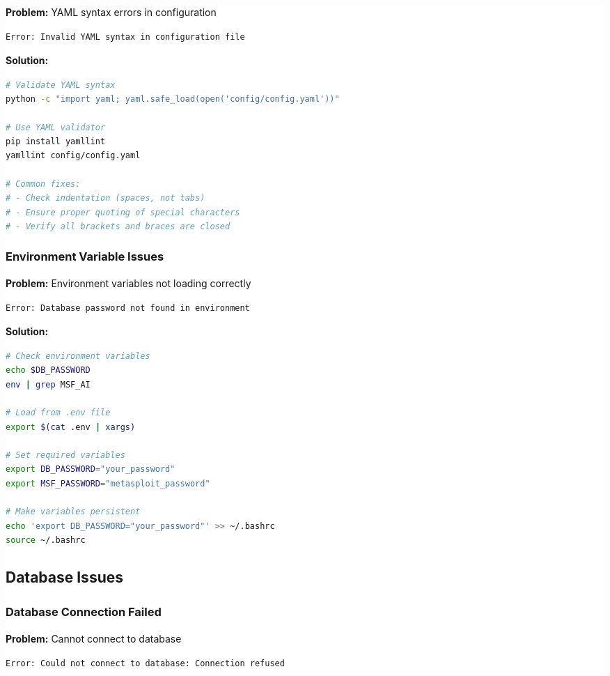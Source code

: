**Problem:** YAML syntax errors in configuration
```
Error: Invalid YAML syntax in configuration file
```

**Solution:**
```bash
# Validate YAML syntax
python -c "import yaml; yaml.safe_load(open('config/config.yaml'))"

# Use YAML validator
pip install yamllint
yamllint config/config.yaml

# Common fixes:
# - Check indentation (spaces, not tabs)
# - Ensure proper quoting of special characters
# - Verify all brackets and braces are closed
```

### Environment Variable Issues

**Problem:** Environment variables not loading correctly
```
Error: Database password not found in environment
```

**Solution:**
```bash
# Check environment variables
echo $DB_PASSWORD
env | grep MSF_AI

# Load from .env file
export $(cat .env | xargs)

# Set required variables
export DB_PASSWORD="your_password"
export MSF_PASSWORD="metasploit_password"

# Make variables persistent
echo 'export DB_PASSWORD="your_password"' >> ~/.bashrc
source ~/.bashrc
```

## Database Issues

### Database Connection Failed

**Problem:** Cannot connect to database
```
Error: Could not connect to database: Connection refused
```

